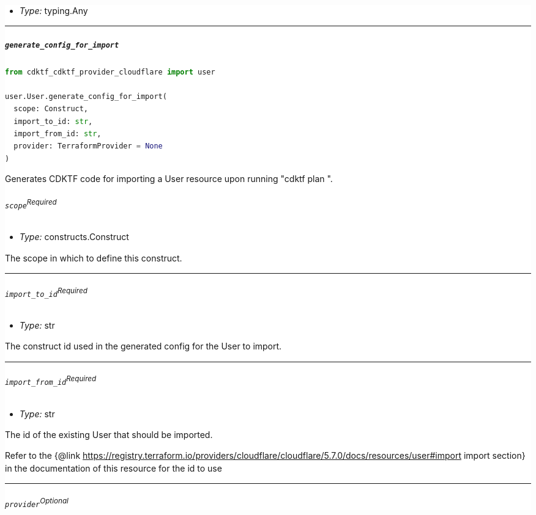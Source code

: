 - *Type:* typing.Any

---

##### `generate_config_for_import` <a name="generate_config_for_import" id="@cdktf/provider-cloudflare.user.User.generateConfigForImport"></a>

```python
from cdktf_cdktf_provider_cloudflare import user

user.User.generate_config_for_import(
  scope: Construct,
  import_to_id: str,
  import_from_id: str,
  provider: TerraformProvider = None
)
```

Generates CDKTF code for importing a User resource upon running "cdktf plan <stack-name>".

###### `scope`<sup>Required</sup> <a name="scope" id="@cdktf/provider-cloudflare.user.User.generateConfigForImport.parameter.scope"></a>

- *Type:* constructs.Construct

The scope in which to define this construct.

---

###### `import_to_id`<sup>Required</sup> <a name="import_to_id" id="@cdktf/provider-cloudflare.user.User.generateConfigForImport.parameter.importToId"></a>

- *Type:* str

The construct id used in the generated config for the User to import.

---

###### `import_from_id`<sup>Required</sup> <a name="import_from_id" id="@cdktf/provider-cloudflare.user.User.generateConfigForImport.parameter.importFromId"></a>

- *Type:* str

The id of the existing User that should be imported.

Refer to the {@link https://registry.terraform.io/providers/cloudflare/cloudflare/5.7.0/docs/resources/user#import import section} in the documentation of this resource for the id to use

---

###### `provider`<sup>Optional</sup> <a name="provider" id="@cdktf/provider-cloudflare.user.User.generateConfigForImport.parameter.provider"></a>
